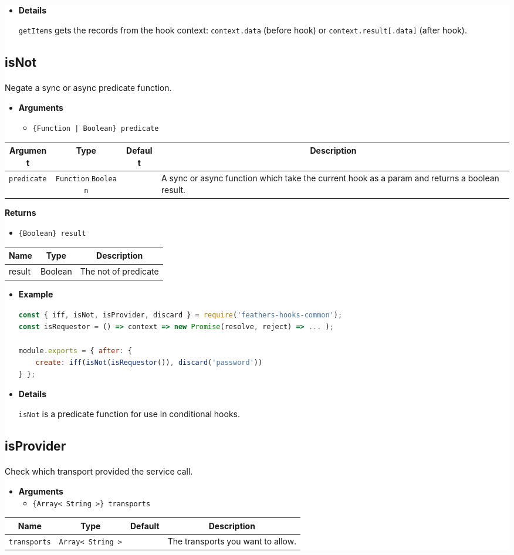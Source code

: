 - **Details**

  `getItems` gets the records from the hook context: `context.data` (before hook) or `context.result[.data]` (after hook).

## isNot

Negate a sync or async predicate function.

<HookTable :before="true" :after="true" :methods="['all']" :multi="true" source="https://github.com/feathersjs-ecosystem/feathers-hooks-common/blob/master/src/utils/is-not.ts" />

- **Arguments**

  - `{Function | Boolean} predicate`

| Argument    |         Type         | Default | Description                                                                                   |
| ----------- | :------------------: | ------- | --------------------------------------------------------------------------------------------- |
| `predicate` | `Function` `Boolean` |         | A sync or async function which take the current hook as a param and returns a boolean result. |

**Returns**

- `{Boolean} result`

| Name   | Type    | Description          |
| ------ | ------- | -------------------- |
| result | Boolean | The not of predicate |

- **Example**

  ```js
  const { iff, isNot, isProvider, discard } = require('feathers-hooks-common');
  const isRequestor = () => context => new Promise(resolve, reject) => ... );

  module.exports = { after: {
      create: iff(isNot(isRequestor()), discard('password'))
  } };
  ```

- **Details**

  `isNot` is a predicate function for use in conditional hooks.

## isProvider

Check which transport provided the service call.

<HookTable :before="true" :after="true" :methods="['all']" :multi="true" source="https://github.com/feathersjs-ecosystem/feathers-hooks-common/blob/master/src/utils/is-provider.ts" />

- **Arguments**
  - `{Array< String >} transports`

| Name         |       Type        | Default | Description                       |
| ------------ | :---------------: | ------- | --------------------------------- |
| `transports` | `Array< String >` |         | The transports you want to allow. |
